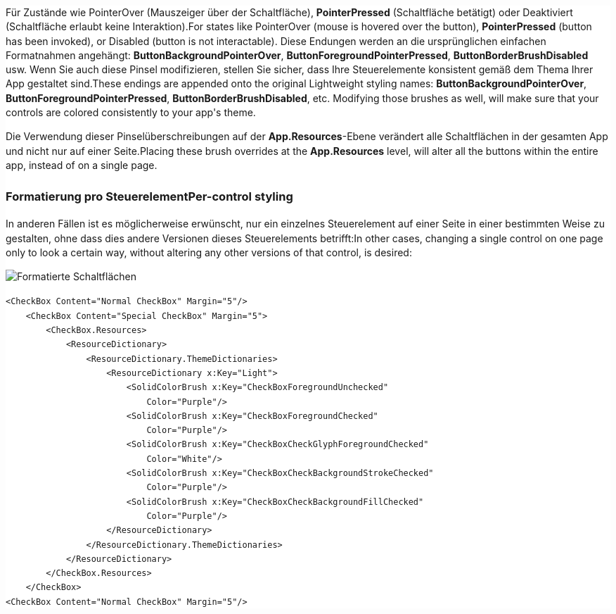 <span data-ttu-id="6a821-161">Für Zustände wie PointerOver (Mauszeiger über der Schaltfläche), **PointerPressed** (Schaltfläche betätigt) oder Deaktiviert (Schaltfläche erlaubt keine Interaktion).</span><span class="sxs-lookup"><span data-stu-id="6a821-161">For states like PointerOver (mouse is hovered over the button), **PointerPressed** (button has been invoked), or Disabled (button is not interactable).</span></span> <span data-ttu-id="6a821-162">Diese Endungen werden an die ursprünglichen einfachen Formatnahmen angehängt: **ButtonBackgroundPointerOver**, **ButtonForegroundPointerPressed**, **ButtonBorderBrushDisabled** usw. Wenn Sie auch diese Pinsel modifizieren, stellen Sie sicher, dass Ihre Steuerelemente konsistent gemäß dem Thema Ihrer App gestaltet sind.</span><span class="sxs-lookup"><span data-stu-id="6a821-162">These endings are appended onto the original Lightweight styling names: **ButtonBackgroundPointerOver**, **ButtonForegroundPointerPressed**, **ButtonBorderBrushDisabled**, etc. Modifying those brushes as well, will make sure that your controls are colored consistently to your app's theme.</span></span>

<span data-ttu-id="6a821-163">Die Verwendung dieser Pinselüberschreibungen auf der **App.Resources**-Ebene verändert alle Schaltflächen in der gesamten App und nicht nur auf einer Seite.</span><span class="sxs-lookup"><span data-stu-id="6a821-163">Placing these brush overrides at the **App.Resources** level, will alter all the buttons within the entire app, instead of on a single page.</span></span>

### <a name="per-control-styling"></a><span data-ttu-id="6a821-164">Formatierung pro Steuerelement</span><span class="sxs-lookup"><span data-stu-id="6a821-164">Per-control styling</span></span>

<span data-ttu-id="6a821-165">In anderen Fällen ist es möglicherweise erwünscht, nur ein einzelnes Steuerelement auf einer Seite in einer bestimmten Weise zu gestalten, ohne dass dies andere Versionen dieses Steuerelements betrifft:</span><span class="sxs-lookup"><span data-stu-id="6a821-165">In other cases, changing a single control on one page only to look a certain way, without altering any other versions of that control, is desired:</span></span>

![Formatierte Schaltflächen](images/LightweightStyling_CheckboxExample.png)

```XAML
<CheckBox Content="Normal CheckBox" Margin="5"/>
    <CheckBox Content="Special CheckBox" Margin="5">
        <CheckBox.Resources>
            <ResourceDictionary>
                <ResourceDictionary.ThemeDictionaries>
                    <ResourceDictionary x:Key="Light">
                        <SolidColorBrush x:Key="CheckBoxForegroundUnchecked"
                            Color="Purple"/>
                        <SolidColorBrush x:Key="CheckBoxForegroundChecked"
                            Color="Purple"/>
                        <SolidColorBrush x:Key="CheckBoxCheckGlyphForegroundChecked"
                            Color="White"/>
                        <SolidColorBrush x:Key="CheckBoxCheckBackgroundStrokeChecked"  
                            Color="Purple"/>
                        <SolidColorBrush x:Key="CheckBoxCheckBackgroundFillChecked"
                            Color="Purple"/>
                    </ResourceDictionary>
                </ResourceDictionary.ThemeDictionaries>
            </ResourceDictionary>
        </CheckBox.Resources>
    </CheckBox>
<CheckBox Content="Normal CheckBox" Margin="5"/>
```
